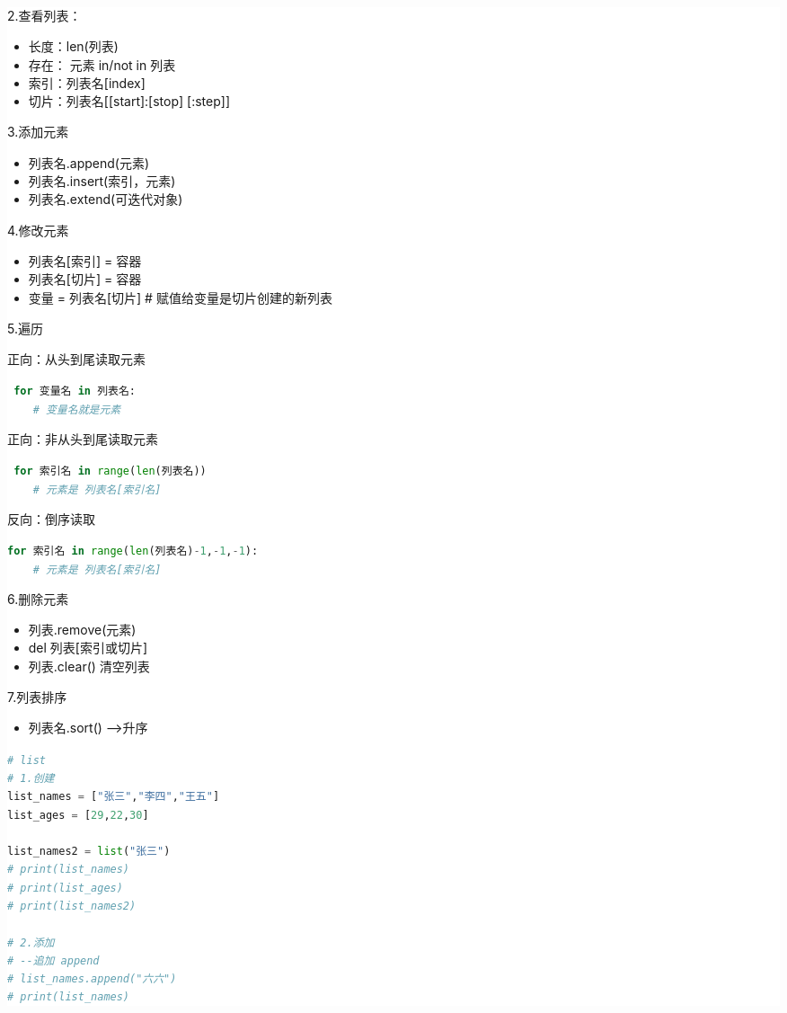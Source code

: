   

2.查看列表：

- 长度：len(列表)
- 存在： 元素 in/not in 列表
- 索引：列表名[index]
- 切片：列表名[[start]:[stop] [:step]]



3.添加元素

- 列表名.append(元素)
- 列表名.insert(索引，元素)
- 列表名.extend(可迭代对象)



4.修改元素

- 列表名[索引] = 容器
- 列表名[切片] = 容器
- 变量 = 列表名[切片]  # 赋值给变量是切片创建的新列表



5.遍历

正向：从头到尾读取元素		 

```python
 for 变量名 in 列表名:
	# 变量名就是元素
```

正向：非从头到尾读取元素

```python
 for 索引名 in range(len(列表名))
    # 元素是 列表名[索引名]
```

反向：倒序读取

```python
for 索引名 in range(len(列表名)-1,-1,-1):
    # 元素是 列表名[索引名]
```



6.删除元素

- 列表.remove(元素)
- del 列表[索引或切片]
- 列表.clear()  清空列表

7.列表排序

- 列表名.sort()  -->升序

```python
# list
# 1.创建
list_names = ["张三","李四","王五"]
list_ages = [29,22,30]

list_names2 = list("张三")
# print(list_names)
# print(list_ages)
# print(list_names2)

# 2.添加
# --追加 append
# list_names.append("六六")
# print(list_names)
```